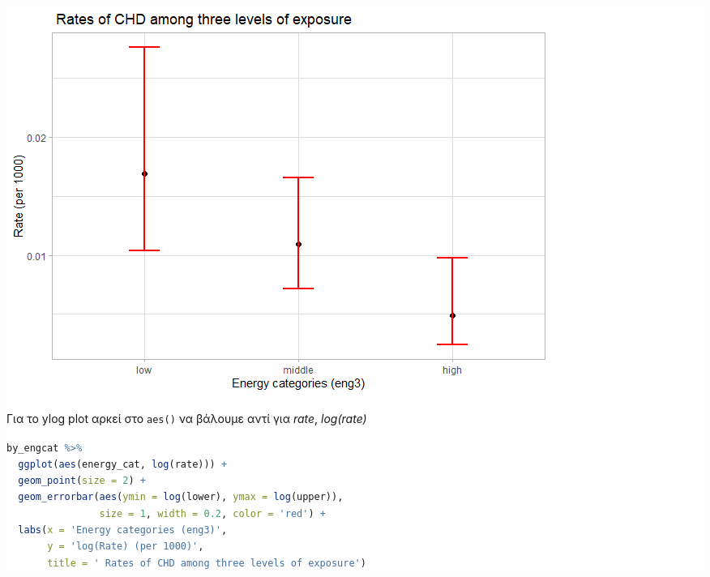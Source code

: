 ![](lab2_files/figure-gfm/unnamed-chunk-21-1.png)

Για το ylog plot αρκεί στο `aes()` να βάλουμε αντί για *rate*,
*log(rate)*

``` r
by_engcat %>%
  ggplot(aes(energy_cat, log(rate))) +
  geom_point(size = 2) +
  geom_errorbar(aes(ymin = log(lower), ymax = log(upper)),
                size = 1, width = 0.2, color = 'red') +
  labs(x = 'Energy categories (eng3)',
       y = 'log(Rate) (per 1000)',
       title = ' Rates of CHD among three levels of exposure')
```

